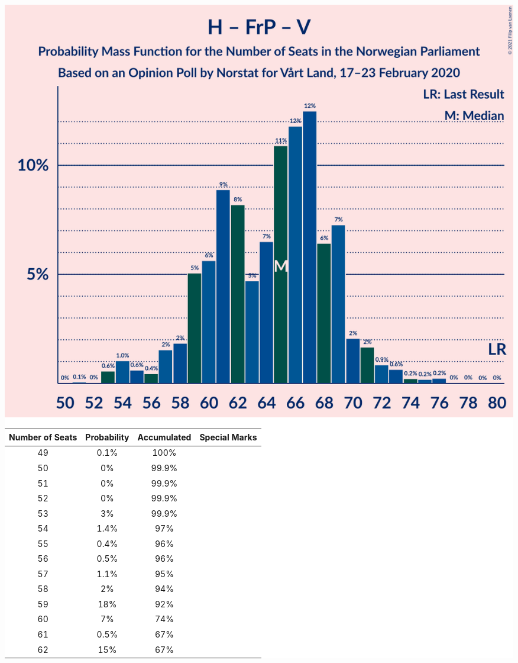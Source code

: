 ![Graph with seats probability mass function not yet produced](2020-02-23-Norstat-coalitions-seats-pmf-h–frp–v.png "Seats Probability Mass Function")

| Number of Seats | Probability | Accumulated | Special Marks |
|:---------------:|:-----------:|:-----------:|:-------------:|
| 49 | 0.1% | 100% |  |
| 50 | 0% | 99.9% |  |
| 51 | 0% | 99.9% |  |
| 52 | 0% | 99.9% |  |
| 53 | 3% | 99.9% |  |
| 54 | 1.4% | 97% |  |
| 55 | 0.4% | 96% |  |
| 56 | 0.5% | 96% |  |
| 57 | 1.1% | 95% |  |
| 58 | 2% | 94% |  |
| 59 | 18% | 92% |  |
| 60 | 7% | 74% |  |
| 61 | 0.5% | 67% |  |
| 62 | 15% | 67% |  |